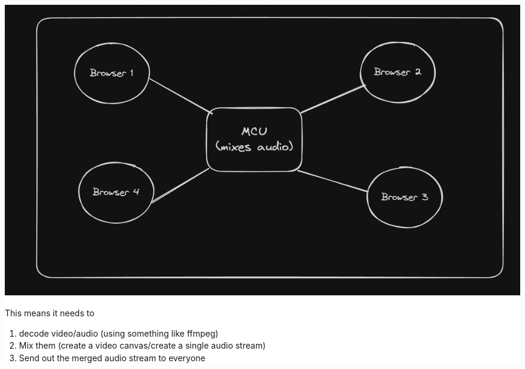 ![Untitled 9 9.png](../../../../Images/Untitled%209%209.png)

This means it needs to

1. decode video/audio (using something like ffmpeg)
2. Mix them (create a video canvas/create a single audio stream)
3. Send out the merged audio stream to everyone